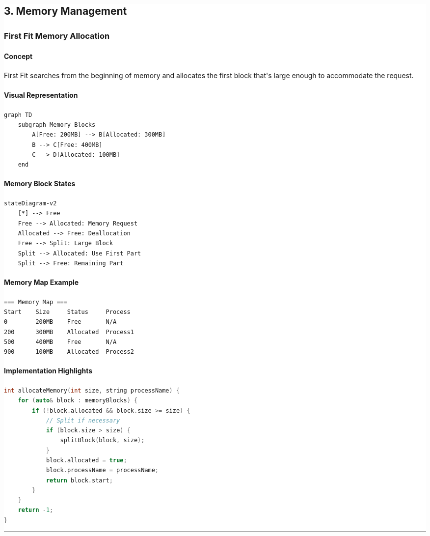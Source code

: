 
## 3. Memory Management

### First Fit Memory Allocation

#### Concept
First Fit searches from the beginning of memory and allocates the first block that's large enough to accommodate the request.

#### Visual Representation
```mermaid
graph TD
    subgraph Memory Blocks
        A[Free: 200MB] --> B[Allocated: 300MB]
        B --> C[Free: 400MB]
        C --> D[Allocated: 100MB]
    end
```

#### Memory Block States
```mermaid
stateDiagram-v2
    [*] --> Free
    Free --> Allocated: Memory Request
    Allocated --> Free: Deallocation
    Free --> Split: Large Block
    Split --> Allocated: Use First Part
    Split --> Free: Remaining Part
```

#### Memory Map Example
```
=== Memory Map ===
Start    Size     Status     Process
0        200MB    Free       N/A
200      300MB    Allocated  Process1
500      400MB    Free       N/A
900      100MB    Allocated  Process2
```

#### Implementation Highlights
```cpp
int allocateMemory(int size, string processName) {
    for (auto& block : memoryBlocks) {
        if (!block.allocated && block.size >= size) {
            // Split if necessary
            if (block.size > size) {
                splitBlock(block, size);
            }
            block.allocated = true;
            block.processName = processName;
            return block.start;
        }
    }
    return -1;
}
```

---